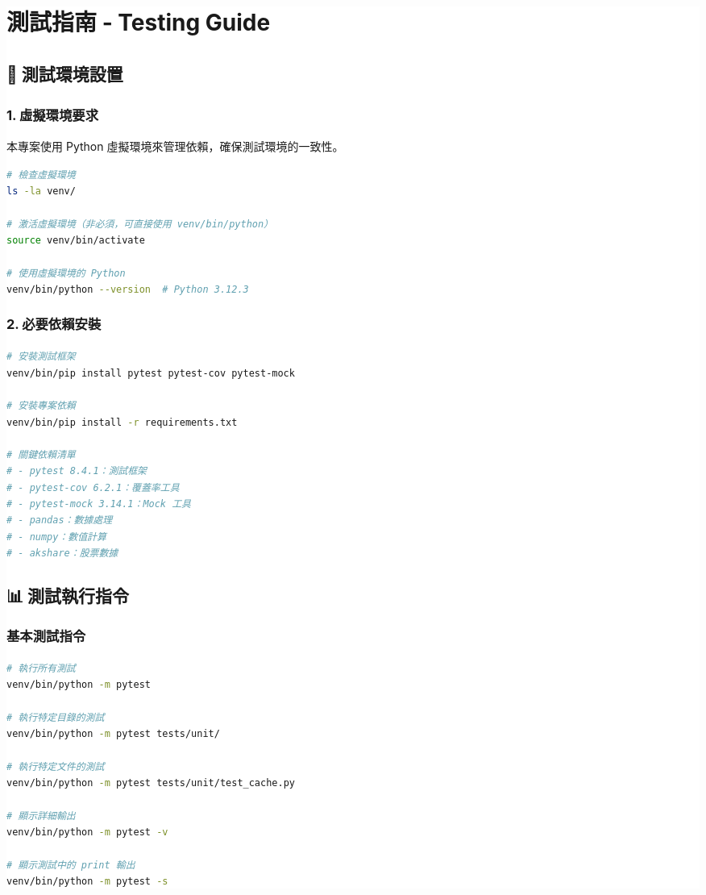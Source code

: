 # 測試指南 - Testing Guide

## 🔧 測試環境設置

### 1. 虛擬環境要求
本專案使用 Python 虛擬環境來管理依賴，確保測試環境的一致性。

```bash
# 檢查虛擬環境
ls -la venv/

# 激活虛擬環境（非必須，可直接使用 venv/bin/python）
source venv/bin/activate

# 使用虛擬環境的 Python
venv/bin/python --version  # Python 3.12.3
```

### 2. 必要依賴安裝
```bash
# 安裝測試框架
venv/bin/pip install pytest pytest-cov pytest-mock

# 安裝專案依賴
venv/bin/pip install -r requirements.txt

# 關鍵依賴清單
# - pytest 8.4.1：測試框架
# - pytest-cov 6.2.1：覆蓋率工具
# - pytest-mock 3.14.1：Mock 工具
# - pandas：數據處理
# - numpy：數值計算
# - akshare：股票數據
```

## 📊 測試執行指令

### 基本測試指令
```bash
# 執行所有測試
venv/bin/python -m pytest

# 執行特定目錄的測試
venv/bin/python -m pytest tests/unit/

# 執行特定文件的測試
venv/bin/python -m pytest tests/unit/test_cache.py

# 顯示詳細輸出
venv/bin/python -m pytest -v

# 顯示測試中的 print 輸出
venv/bin/python -m pytest -s
```

